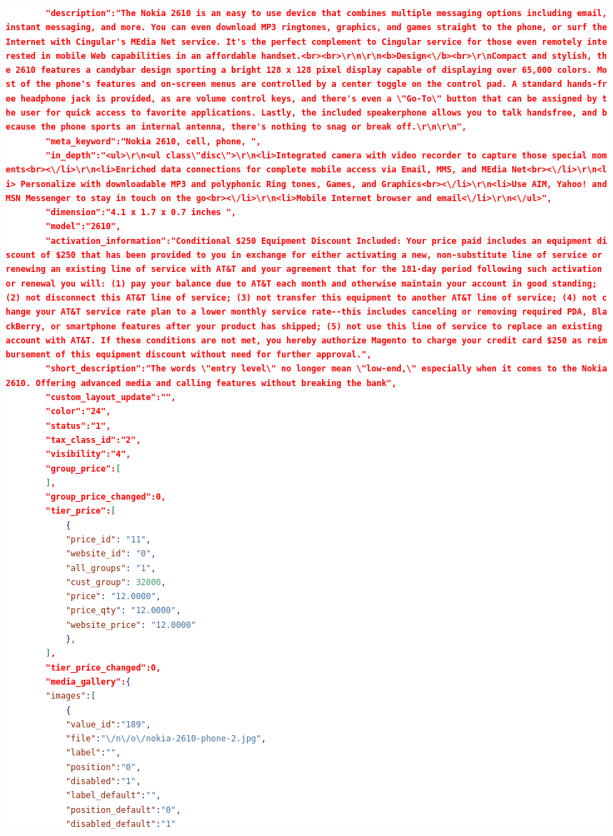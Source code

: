 ```json
		"description":"The Nokia 2610 is an easy to use device that combines multiple messaging options including email, instant messaging, and more. You can even download MP3 ringtones, graphics, and games straight to the phone, or surf the Internet with Cingular's MEdia Net service. It's the perfect complement to Cingular service for those even remotely interested in mobile Web capabilities in an affordable handset.<br><br>\r\n\r\n<b>Design<\/b><br>\r\nCompact and stylish, the 2610 features a candybar design sporting a bright 128 x 128 pixel display capable of displaying over 65,000 colors. Most of the phone's features and on-screen menus are controlled by a center toggle on the control pad. A standard hands-free headphone jack is provided, as are volume control keys, and there's even a \"Go-To\" button that can be assigned by the user for quick access to favorite applications. Lastly, the included speakerphone allows you to talk handsfree, and because the phone sports an internal antenna, there's nothing to snag or break off.\r\n\r\n",
		"meta_keyword":"Nokia 2610, cell, phone, ",
		"in_depth":"<ul>\r\n<ul class\"disc\">\r\n<li>Integrated camera with video recorder to capture those special moments<br><\/li>\r\n<li>Enriched data connections for complete mobile access via Email, MMS, and MEdia Net<br><\/li>\r\n<li> Personalize with downloadable MP3 and polyphonic Ring tones, Games, and Graphics<br><\/li>\r\n<li>Use AIM, Yahoo! and MSN Messenger to stay in touch on the go<br><\/li>\r\n<li>Mobile Internet browser and email<\/li>\r\n<\/ul>",
		"dimension":"4.1 x 1.7 x 0.7 inches ",
		"model":"2610",
		"activation_information":"Conditional $250 Equipment Discount Included: Your price paid includes an equipment discount of $250 that has been provided to you in exchange for either activating a new, non-substitute line of service or renewing an existing line of service with AT&T and your agreement that for the 181-day period following such activation or renewal you will: (1) pay your balance due to AT&T each month and otherwise maintain your account in good standing; (2) not disconnect this AT&T line of service; (3) not transfer this equipment to another AT&T line of service; (4) not change your AT&T service rate plan to a lower monthly service rate--this includes canceling or removing required PDA, BlackBerry, or smartphone features after your product has shipped; (5) not use this line of service to replace an existing account with AT&T. If these conditions are not met, you hereby authorize Magento to charge your credit card $250 as reimbursement of this equipment discount without need for further approval.",
		"short_description":"The words \"entry level\" no longer mean \"low-end,\" especially when it comes to the Nokia 2610. Offering advanced media and calling features without breaking the bank",
		"custom_layout_update":"",
		"color":"24",
		"status":"1",
		"tax_class_id":"2",
		"visibility":"4",
		"group_price":[
		],
		"group_price_changed":0,
		"tier_price":[
			{
            "price_id": "11",
            "website_id": "0",
            "all_groups": "1",
            "cust_group": 32000,
            "price": "12.0000",
            "price_qty": "12.0000",
            "website_price": "12.0000"
            },
		],
		"tier_price_changed":0,
		"media_gallery":{
		"images":[
			{
			"value_id":"189",
			"file":"\/n\/o\/nokia-2610-phone-2.jpg",
			"label":"",
			"position":"0",
			"disabled":"1",
			"label_default":"",
			"position_default":"0",
			"disabled_default":"1"
```
